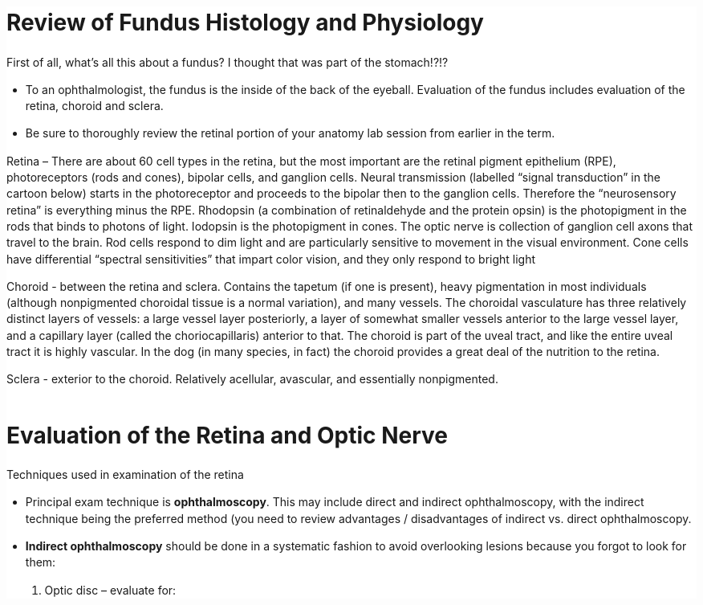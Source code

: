 Review of Fundus Histology and Physiology
=========================================

First of all, what’s all this about a fundus? I thought that was part of
the stomach!?!?

-   To an ophthalmologist, the fundus is the inside of the back of the
    eyeball. Evaluation of the fundus includes evaluation of the retina,
    choroid and sclera.

-   Be sure to thoroughly review the retinal portion of your anatomy lab
    session from earlier in the term.

Retina – There are about 60 cell types in the retina, but the most
important are the retinal pigment epithelium (RPE), photoreceptors (rods
and cones), bipolar cells, and ganglion cells. Neural transmission
(labelled “signal transduction” in the cartoon below) starts in the
photoreceptor and proceeds to the bipolar then to the ganglion cells.
Therefore the “neurosensory retina” is everything minus the RPE.
Rhodopsin (a combination of retinaldehyde and the protein opsin) is the
photopigment in the rods that binds to photons of light. Iodopsin is the
photopigment in cones. The optic nerve is collection of ganglion cell
axons that travel to the brain. Rod cells respond to dim light and are
particularly sensitive to movement in the visual environment. Cone cells
have differential “spectral sensitivities” that impart color vision, and
they only respond to bright light

Choroid - between the retina and sclera. Contains the tapetum (if one is
present), heavy pigmentation in most individuals (although nonpigmented
choroidal tissue is a normal variation), and many vessels. The choroidal
vasculature has three relatively distinct layers of vessels: a large
vessel layer posteriorly, a layer of somewhat smaller vessels anterior
to the large vessel layer, and a capillary layer (called the
choriocapillaris) anterior to that. The choroid is part of the uveal
tract, and like the entire uveal tract it is highly vascular. In the dog
(in many species, in fact) the choroid provides a great deal of the
nutrition to the retina.

Sclera - exterior to the choroid. Relatively acellular, avascular, and
essentially nonpigmented.

Evaluation of the Retina and Optic Nerve
========================================

Techniques used in examination of the retina

-   Principal exam technique is **ophthalmoscopy**. This may include
    direct and indirect ophthalmoscopy, with the indirect technique
    being the preferred method (you need to review advantages /
    disadvantages of indirect vs. direct ophthalmoscopy.

-   **Indirect ophthalmoscopy** should be done in a systematic fashion
    to avoid overlooking lesions because you forgot to look for them:

    1.  Optic disc – evaluate for:
